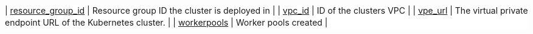 | <a name="output_resource_group_id"></a> [resource\_group\_id](#output\_resource\_group\_id) | Resource group ID the cluster is deployed in |
| <a name="output_vpc_id"></a> [vpc\_id](#output\_vpc\_id) | ID of the clusters VPC |
| <a name="output_vpe_url"></a> [vpe\_url](#output\_vpe\_url) | The virtual private endpoint URL of the Kubernetes cluster. |
| <a name="output_workerpools"></a> [workerpools](#output\_workerpools) | Worker pools created |

